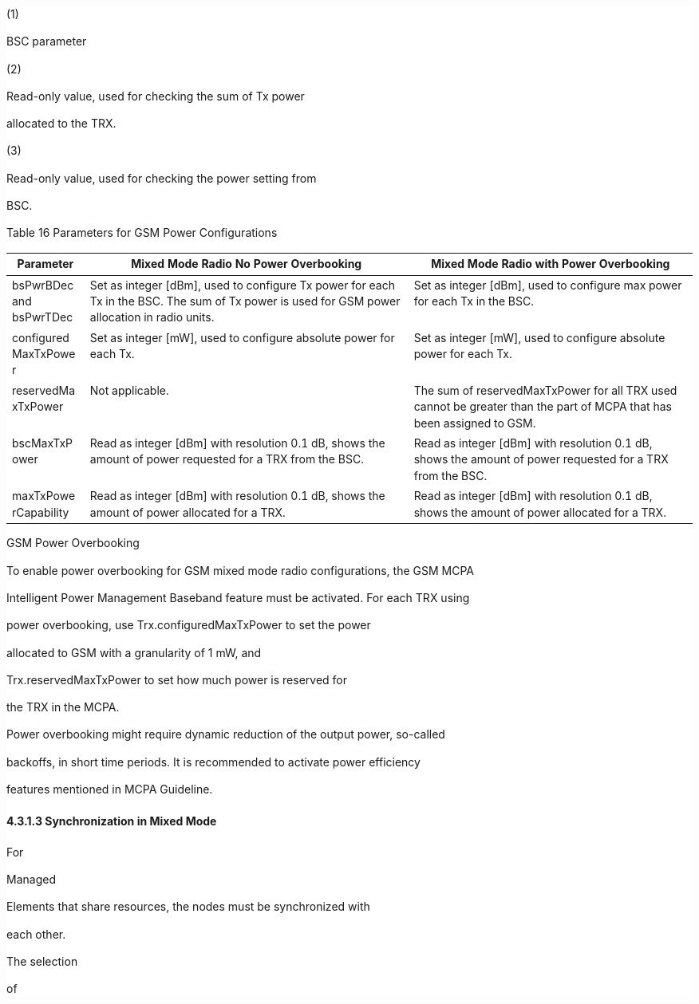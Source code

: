 (1)

BSC parameter

(2)

Read-only value, used for checking the sum of Tx power

allocated to the TRX.

(3)

Read-only value, used for checking the power setting from

BSC.

Table 16   Parameters for GSM Power Configurations

| Parameter               | Mixed Mode Radio No Power Overbooking                                                                                                                                                                                  | Mixed Mode Radio with Power Overbooking                                                                                                                                                       |
|-------------------------|------------------------------------------------------------------------------------------------------------------------------------------------------------------------------------------------------------------------|-----------------------------------------------------------------------------------------------------------------------------------------------------------------------------------------------|
| bsPwrBDec and bsPwrTDec | Set as integer [dBm], used to configure Tx power for each Tx in                                     the BSC.  The sum of Tx power is used for GSM power allocation in radio                                     units. | Set as integer [dBm], used to configure max power for each Tx in                                     the BSC.                                                                                 |
| configuredMaxTxPower    | Set as integer [mW], used to configure absolute power                                     for                                     each Tx.                                                                             | Set as integer [mW], used to configure absolute power                                     for                                     each Tx.                                                    |
| reservedMaxTxPower      | Not applicable.                                                                                                                                                                                                        | The sum of reservedMaxTxPower for all TRX used                                     cannot be greater than the part of MCPA that has been assigned                                     to GSM. |
| bscMaxTxPower           | Read as integer [dBm] with resolution 0.1 dB, shows the amount of                                     power requested for a TRX from the BSC.                                                                          | Read as integer [dBm] with resolution 0.1 dB, shows the amount of                                     power requested for a TRX from the BSC.                                                 |
| maxTxPowerCapability    | Read as integer [dBm] with resolution 0.1 dB, shows the amount of                                     power allocated for a TRX.                                                                                       | Read as integer [dBm] with resolution 0.1 dB, shows the amount of                                     power allocated for a TRX.                                                              |

GSM Power Overbooking

To enable power overbooking for GSM mixed mode radio configurations, the GSM MCPA

Intelligent Power Management Baseband feature must be activated. For each TRX using

power overbooking, use Trx.configuredMaxTxPower to set the power

allocated to GSM with a granularity of 1 mW, and

Trx.reservedMaxTxPower to set how much power is reserved for

the TRX in the MCPA.

Power overbooking might require dynamic reduction of the output power, so-called

backoffs, in short time periods. It is recommended to activate power efficiency

features mentioned in MCPA Guideline.

#### 4.3.1.3 Synchronization in Mixed Mode

For

Managed

Elements that share resources, the nodes must be synchronized with

each other.

The selection

of
